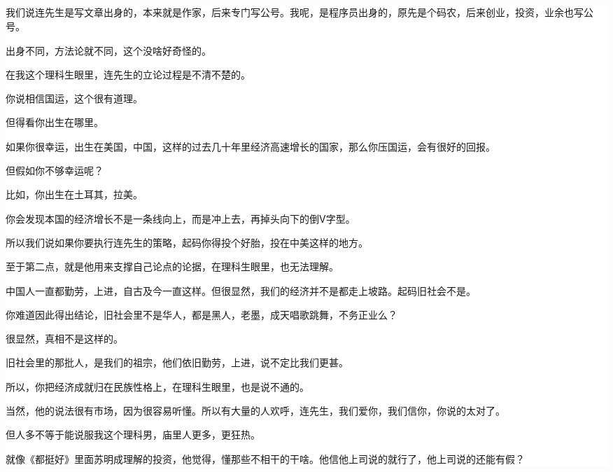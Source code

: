 

我们说连先生是写文章出身的，本来就是作家，后来专门写公号。我呢，是程序员出身的，原先是个码农，后来创业，投资，业余也写公号。



出身不同，方法论就不同，这个没啥好奇怪的。



在我这个理科生眼里，连先生的立论过程是不清不楚的。



你说相信国运，这个很有道理。



但得看你出生在哪里。



如果你很幸运，出生在美国，中国，这样的过去几十年里经济高速增长的国家，那么你压国运，会有很好的回报。



但假如你不够幸运呢？



比如，你出生在土耳其，拉美。



你会发现本国的经济增长不是一条线向上，而是冲上去，再掉头向下的倒V字型。



所以我们说如果你要执行连先生的策略，起码你得投个好胎，投在中美这样的地方。



至于第二点，就是他用来支撑自己论点的论据，在理科生眼里，也无法理解。



中国人一直都勤劳，上进，自古及今一直这样。但很显然，我们的经济并不是都走上坡路。起码旧社会不是。



你难道因此得出结论，旧社会里不是华人，都是黑人，老墨，成天唱歌跳舞，不务正业么？



很显然，真相不是这样的。



旧社会里的那批人，是我们的祖宗，他们依旧勤劳，上进，说不定比我们更甚。



所以，你把经济成就归在民族性格上，在理科生眼里，也是说不通的。



当然，他的说法很有市场，因为很容易听懂。所以有大量的人欢呼，连先生，我们爱你，我们信你，你说的太对了。



但人多不等于能说服我这个理科男，庙里人更多，更狂热。



就像《都挺好》里面苏明成理解的投资，他觉得，懂那些不相干的干啥。他信他上司说的就行了，他上司说的还能有假？

